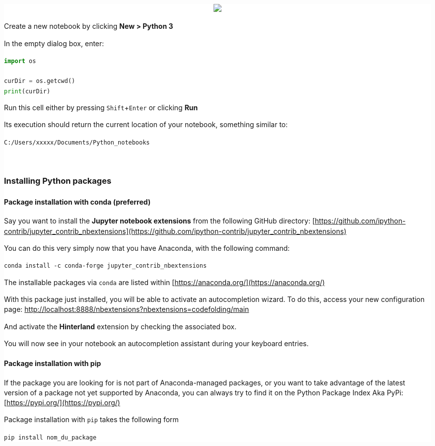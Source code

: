   </div>
  <div class="col grid s12 m6 l6 ">
    <center><img src="{{ '/images/03-installation_environnement/02-installation_environnement.png' | relative_url }}" class="responsive-img"></center>
  </div>
</div>


Create a new notebook by clicking <b>New > Python 3</b>

In the empty dialog box, enter:
```python
import os

curDir = os.getcwd()
print(curDir)
```

Run this cell either by pressing `Shift`+`Enter` or clicking <b>Run</b>

Its execution should return the current location of your notebook, something similar to:

```console
C:/Users/xxxxx/Documents/Python_notebooks
```
<br>

### Installing Python packages
#### Package installation with conda (preferred)

Say you want to install the <b>Jupyter notebook extensions</b> from the following GitHub directory: [https://github.com/ipython-contrib/jupyter_contrib_nbextensions](https://github.com/ipython-contrib/jupyter_contrib_nbextensions)

You can do this very simply now that you have Anaconda, with the following command:
```console
conda install -c conda-forge jupyter_contrib_nbextensions
```

The installable packages via `conda` are listed within [https://anaconda.org/](https://anaconda.org/)

With this package just installed, you will be able to activate an autocompletion wizard. To do this, access your new configuration page:  [http://localhost:8888/nbextensions?nbextensions=codefolding/main](http://localhost:8888/nbextensions?nbextensions=codefolding/main)

And activate the <b>Hinterland</b> extension by checking the associated box.

You will now see in your notebook an autocompletion assistant during your keyboard entries.

#### Package installation with pip
If the package you are looking for is not part of Anaconda-managed packages, or you want to take advantage of the latest version of a package not yet supported by Anaconda, you can always try to find it on the Python Package Index Aka PyPi: [https://pypi.org/](https://pypi.org/)

Package installation with `pip` takes the following form
```console
pip install nom_du_package
```
